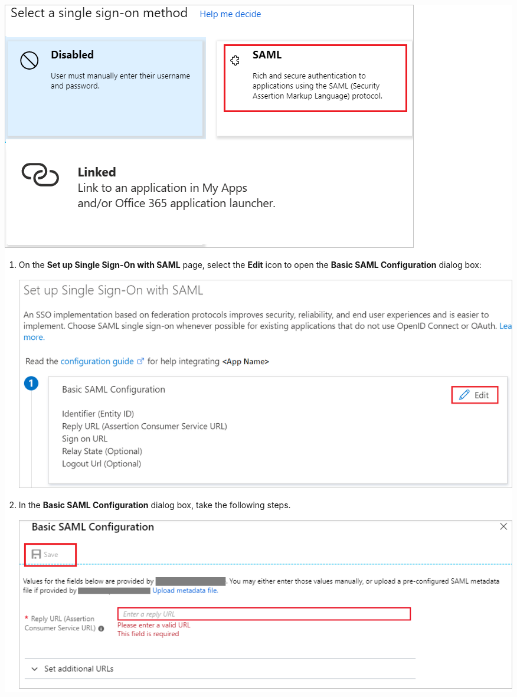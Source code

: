    ![Select a single sign-on method](common/select-saml-option.png)

1. On the **Set up Single Sign-On with SAML** page, select the **Edit** icon to open the **Basic SAML Configuration** dialog box:

   ![Edit icon](common/edit-urls.png)

1. In the **Basic SAML Configuration** dialog box, take the following steps.

   ![Basic SAML Configuration dialog box](common/idp-reply.png)
